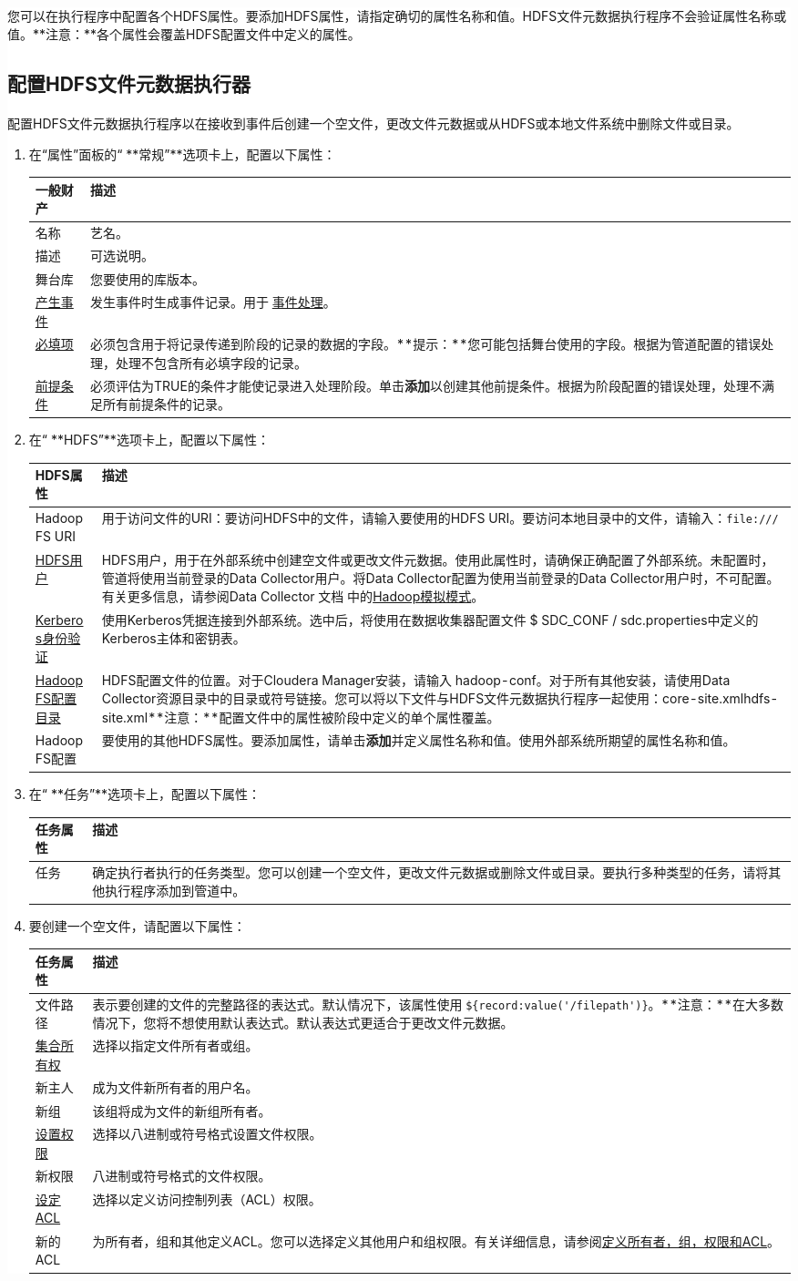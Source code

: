   您可以在执行程序中配置各个HDFS属性。要添加HDFS属性，请指定确切的属性名称和值。HDFS文件元数据执行程序不会验证属性名称或值。**注意：**各个属性会覆盖HDFS配置文件中定义的属性。

## 配置HDFS文件元数据执行器

配置HDFS文件元数据执行程序以在接收到事件后创建一个空文件，更改文件元数据或从HDFS或本地文件系统中删除文件或目录。

1. 在“属性”面板的“ **常规”**选项卡上，配置以下属性：

   | 一般财产                                                     | 描述                                                         |
   | :----------------------------------------------------------- | :----------------------------------------------------------- |
   | 名称                                                         | 艺名。                                                       |
   | 描述                                                         | 可选说明。                                                   |
   | 舞台库                                                       | 您要使用的库版本。                                           |
   | [产生事件](https://streamsets.com/documentation/controlhub/latest/help/datacollector/UserGuide/Executors/HDFSMetadata.html#concept_vhl_mfj_rx) | 发生事件时生成事件记录。用于 [事件处理](https://streamsets.com/documentation/controlhub/latest/help/datacollector/UserGuide/Event_Handling/EventFramework-Title.html#concept_cph_5h4_lx)。 |
   | [必填项](https://streamsets.com/documentation/controlhub/latest/help/datacollector/UserGuide/Pipeline_Design/DroppingUnwantedRecords.html#concept_dnj_bkm_vq) | 必须包含用于将记录传递到阶段的记录的数据的字段。**提示：**您可能包括舞台使用的字段。根据为管道配置的错误处理，处理不包含所有必填字段的记录。 |
   | [前提条件](https://streamsets.com/documentation/controlhub/latest/help/datacollector/UserGuide/Pipeline_Design/DroppingUnwantedRecords.html#concept_msl_yd4_fs) | 必须评估为TRUE的条件才能使记录进入处理阶段。单击**添加**以创建其他前提条件。根据为阶段配置的错误处理，处理不满足所有前提条件的记录。 |

2. 在“ **HDFS”**选项卡上，配置以下属性：

   | HDFS属性                                                     | 描述                                                         |
   | :----------------------------------------------------------- | :----------------------------------------------------------- |
   | Hadoop FS URI                                                | 用于访问文件的URI：要访问HDFS中的文件，请输入要使用的HDFS URI。要访问本地目录中的文件，请输入：`file:///` |
   | [HDFS用户](https://streamsets.com/documentation/controlhub/latest/help/datacollector/UserGuide/Executors/HDFSMetadata.html#concept_krb_g2f_pz) | HDFS用户，用于在外部系统中创建空文件或更改文件元数据。使用此属性时，请确保正确配置了外部系统。未配置时，管道将使用当前登录的Data Collector用户。将Data Collector配置为使用当前登录的Data Collector用户时，不可配置。有关更多信息，请参阅Data Collector 文档 中的[Hadoop模拟模式](https://streamsets.com/documentation/datacollector/latest/help/#datacollector/UserGuide/Configuration/DCConfig.html%23concept_pmr_sy5_nz)。 |
   | [Kerberos身份验证](https://streamsets.com/documentation/controlhub/latest/help/datacollector/UserGuide/Executors/HDFSMetadata.html#concept_wjp_3hs_rx) | 使用Kerberos凭据连接到外部系统。选中后，将使用在数据收集器配置文件 $ SDC_CONF / sdc.properties中定义的Kerberos主体和密钥表。 |
   | [Hadoop FS配置目录](https://streamsets.com/documentation/controlhub/latest/help/datacollector/UserGuide/Executors/HDFSMetadata.html#concept_egg_c3s_rx) | HDFS配置文件的位置。对于Cloudera Manager安装，请输入 hadoop-conf。对于所有其他安装，请使用Data Collector资源目录中的目录或符号链接。您可以将以下文件与HDFS文件元数据执行程序一起使用：core-site.xmlhdfs-site.xml**注意：**配置文件中的属性被阶段中定义的单个属性覆盖。 |
   | Hadoop FS配置                                                | 要使用的其他HDFS属性。要添加属性，请单击**添加**并定义属性名称和值。使用外部系统所期望的属性名称和值。 |

3. 在“ **任务”**选项卡上，配置以下属性：

   | 任务属性 | 描述                                                         |
   | :------- | :----------------------------------------------------------- |
   | 任务     | 确定执行者执行的任务类型。您可以创建一个空文件，更改文件元数据或删除文件或目录。要执行多种类型的任务，请将其他执行程序添加到管道中。 |

4. 要创建一个空文件，请配置以下属性：

   | 任务属性                                                     | 描述                                                         |
   | :----------------------------------------------------------- | :----------------------------------------------------------- |
   | 文件路径                                                     | 表示要创建的文件的完整路径的表达式。默认情况下，该属性使用 `${record:value('/filepath')}`。**注意：**在大多数情况下，您将不想使用默认表达式。默认表达式更适合于更改文件元数据。 |
   | [集合所有权](https://streamsets.com/documentation/controlhub/latest/help/datacollector/UserGuide/Executors/HDFSMetadata.html#concept_zr1_5ck_rx) | 选择以指定文件所有者或组。                                   |
   | 新主人                                                       | 成为文件新所有者的用户名。                                   |
   | 新组                                                         | 该组将成为文件的新组所有者。                                 |
   | [设置权限](https://streamsets.com/documentation/controlhub/latest/help/datacollector/UserGuide/Executors/HDFSMetadata.html#concept_zr1_5ck_rx) | 选择以八进制或符号格式设置文件权限。                         |
   | 新权限                                                       | 八进制或符号格式的文件权限。                                 |
   | [设定ACL](https://streamsets.com/documentation/controlhub/latest/help/datacollector/UserGuide/Executors/HDFSMetadata.html#concept_zr1_5ck_rx) | 选择以定义访问控制列表（ACL）权限。                          |
   | 新的ACL                                                      | 为所有者，组和其他定义ACL。您可以选择定义其他用户和组权限。有关详细信息，请参阅[定义所有者，组，权限和ACL](https://streamsets.com/documentation/controlhub/latest/help/datacollector/UserGuide/Executors/HDFSMetadata.html#concept_zr1_5ck_rx)。 |
